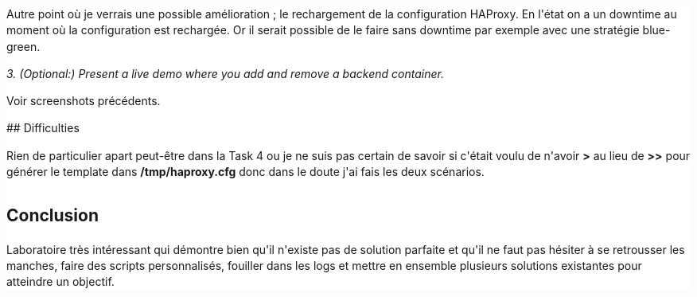 Autre point où je verrais une possible amélioration ; le rechargement de la configuration HAProxy. En l'état on a un downtime au moment où la configuration est rechargée. Or il serait possible de le faire sans downtime par exemple avec une stratégie blue-green.

*3. (Optional:) Present a live demo where you add and remove a backend container.*

Voir screenshots précédents.

## Difficulties

Rien de particulier apart peut-être dans la Task 4 ou je ne suis pas certain de savoir si c'était voulu de n'avoir **>** au lieu de **>>** pour générer le template dans **/tmp/haproxy.cfg** donc dans le doute j'ai fais les deux scénarios. 

## Conclusion

Laboratoire très intéressant qui démontre bien qu'il n'existe pas de solution parfaite et qu'il ne faut pas hésiter à se retrousser les manches, faire des scripts personnalisés, fouiller dans les logs et mettre en ensemble plusieurs solutions existantes pour atteindre un objectif.